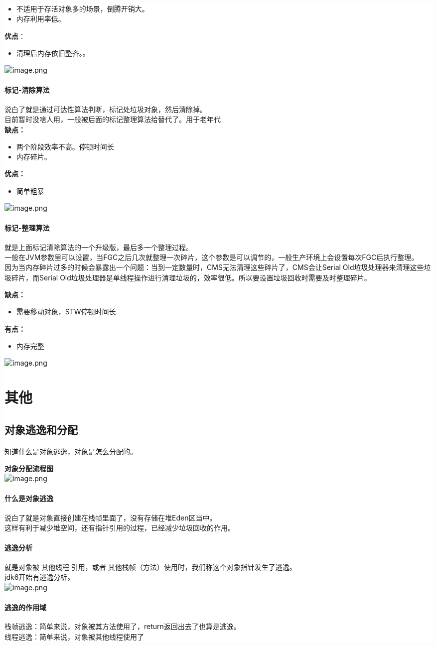 - 不适用于存活对象多的场景，倒腾开销大。
- 内存利用率低。

**优点**：

- 清理后内存依旧整齐。。

![image.png](https://cdn.nlark.com/yuque/0/2021/png/1461694/1634214650241-f2187318-bb0a-4538-9e71-ae8d1c27d140.png#clientId=u16b3059d-d69b-4&from=paste&height=261&id=u52e10a78&margin=%5Bobject%20Object%5D&name=image.png&originHeight=245&originWidth=447&originalType=binary&ratio=1&size=235828&status=done&style=none&taskId=u35adc893-1b44-402c-83cc-006e3ed3948&width=476.99147033691406)
<a name="UkNjz"></a>
#### 标记-清除算法
说白了就是通过可达性算法判断，标记处垃圾对象，然后清除掉。<br />目前暂时没啥人用，一般被后面的标记整理算法给替代了。用于老年代<br />**缺点：**

- 两个阶段效率不高。停顿时间长
- 内存碎片。

**优点：**

- 简单粗暴

![image.png](https://cdn.nlark.com/yuque/0/2021/png/1461694/1634214880943-8f3a2095-01ba-4ceb-9133-1b5faff00df1.png#clientId=u16b3059d-d69b-4&from=paste&height=122&id=u1ee37bdd&margin=%5Bobject%20Object%5D&name=image.png&originHeight=121&originWidth=456&originalType=binary&ratio=1&size=106867&status=done&style=none&taskId=uf28b0f72-2ef2-4c37-bfa3-f9db8c31acf&width=459.98863220214844)
<a name="ODg8m"></a>
#### 标记-整理算法
就是上面标记清除算法的一个升级版，最后多一个整理过程。<br />一般在JVM参数里可以设置，当FGC之后几次就整理一次碎片，这个参数是可以调节的，一般生产环境上会设置每次FGC后执行整理。<br />因为当内存碎片过多的时候会暴露出一个问题：当到一定数量时，CMS无法清理这些碎片了，CMS会让Serial Old垃圾处理器来清理这些垃圾碎片，而Serial Old垃圾处理器是单线程操作进行清理垃圾的，效率很低。所以要设置垃圾回收时需要及时整理碎片。

**缺点：**

- 需要移动对象，STW停顿时间长

**有点：**

- 内存完整

![image.png](https://cdn.nlark.com/yuque/0/2021/png/1461694/1634215050902-fcd7553e-ca9b-4d4f-b11d-d05b1f2ac709.png#clientId=u16b3059d-d69b-4&from=paste&height=167&id=u797ec2d4&margin=%5Bobject%20Object%5D&name=image.png&originHeight=160&originWidth=545&originalType=binary&ratio=1&size=127313&status=done&style=none&taskId=u457d03fa-b528-486c-bb61-47cc4a18df9&width=568.6590881347656)


<a name="RIzsr"></a>
# 其他
<a name="ziJwW"></a>
## 对象逃逸和分配
知道什么是对象逃逸，对象是怎么分配的。

**对象分配流程图**<br />![image.png](https://cdn.nlark.com/yuque/0/2021/png/1461694/1634643940145-8154dd8e-e4e2-41f6-a3cf-5329af31693c.png#clientId=u72e36da2-7449-4&from=paste&height=289&id=ued58e87b&margin=%5Bobject%20Object%5D&name=image.png&originHeight=866&originWidth=2130&originalType=binary&ratio=1&size=368792&status=done&style=none&taskId=u6c078c03-8642-44b9-933e-00724a339a5&width=710)
<a name="NjmiE"></a>
#### 什么是对象逃逸
说白了就是对象直接创建在栈帧里面了，没有存储在堆Eden区当中。<br />这样有利于减少堆空间，还有指针引用的过程，已经减少垃圾回收的作用。

<a name="lZmWc"></a>
#### 逃逸分析
就是对象被 其他线程 引用，或者 其他栈帧（方法）使用时，我们称这个对象指针发生了逃逸。<br />jdk6开始有逃逸分析。<br />![image.png](https://cdn.nlark.com/yuque/0/2021/png/1461694/1634632570138-14797a15-35fe-4733-924b-91e257cf0d20.png#clientId=ufe45dbd7-bd54-4&from=paste&height=104&id=u097e0b16&margin=%5Bobject%20Object%5D&name=image.png&originHeight=82&originWidth=445&originalType=binary&ratio=1&size=44801&status=done&style=none&taskId=u3bcf44eb-962c-412e-8b61-ce56962892b&width=565.3238525390625)
<a name="ncMau"></a>
#### 逃逸的作用域
栈帧逃逸：简单来说，对象被其方法使用了，return返回出去了也算是逃逸。<br />线程逃逸：简单来说，对象被其他线程使用了
